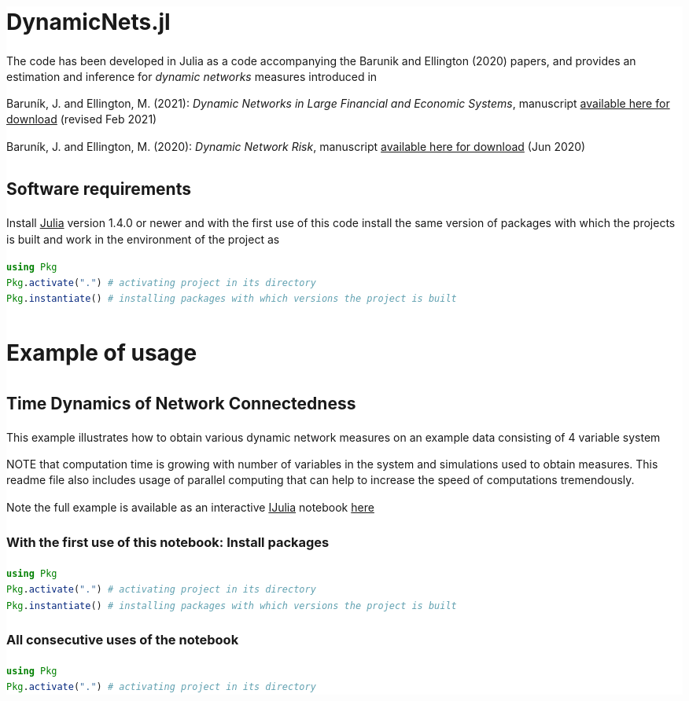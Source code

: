 # DynamicNets.jl


The code has been developed in Julia as a code accompanying the Barunik and Ellington (2020) papers, and provides an estimation and inference for *dynamic networks* measures introduced in

Baruník, J. and Ellington, M. (2021): *Dynamic Networks in Large Financial and Economic Systems*, manuscript [available here for download](https://ideas.repec.org/p/arx/papers/2007.07842.html) (revised Feb 2021)

Baruník, J. and Ellington, M. (2020): *Dynamic Network Risk*, manuscript [available here for download](https://ideas.repec.org/p/arx/papers/2006.04639.html) (Jun 2020)


## Software requirements

Install [Julia](http://julialang.org/) version 1.4.0 or newer and with the first use of this code install the same version of packages with which the projects is built and work in the environment of the project as

```julia
using Pkg
Pkg.activate(".") # activating project in its directory
Pkg.instantiate() # installing packages with which versions the project is built
```

# Example of usage
## Time Dynamics of Network Connectedness

This example illustrates how to obtain various dynamic network measures on an example data consisting of 4 variable system

NOTE that computation time is growing with number of variables in the system and simulations used to obtain measures. This readme file also includes usage of parallel computing that can help to increase the speed of computations tremendously.

Note the full example is available as an interactive [IJulia](https://github.com/JuliaLang/IJulia.jl) notebook [here](https://github.com/barunik/DynamicNets.jl/blob/master/readme.ipynb)


### With the first use of this notebook: Install packages


```julia
using Pkg
Pkg.activate(".") # activating project in its directory
Pkg.instantiate() # installing packages with which versions the project is built
```

### All consecutive uses of the notebook


```julia
using Pkg
Pkg.activate(".") # activating project in its directory
```
